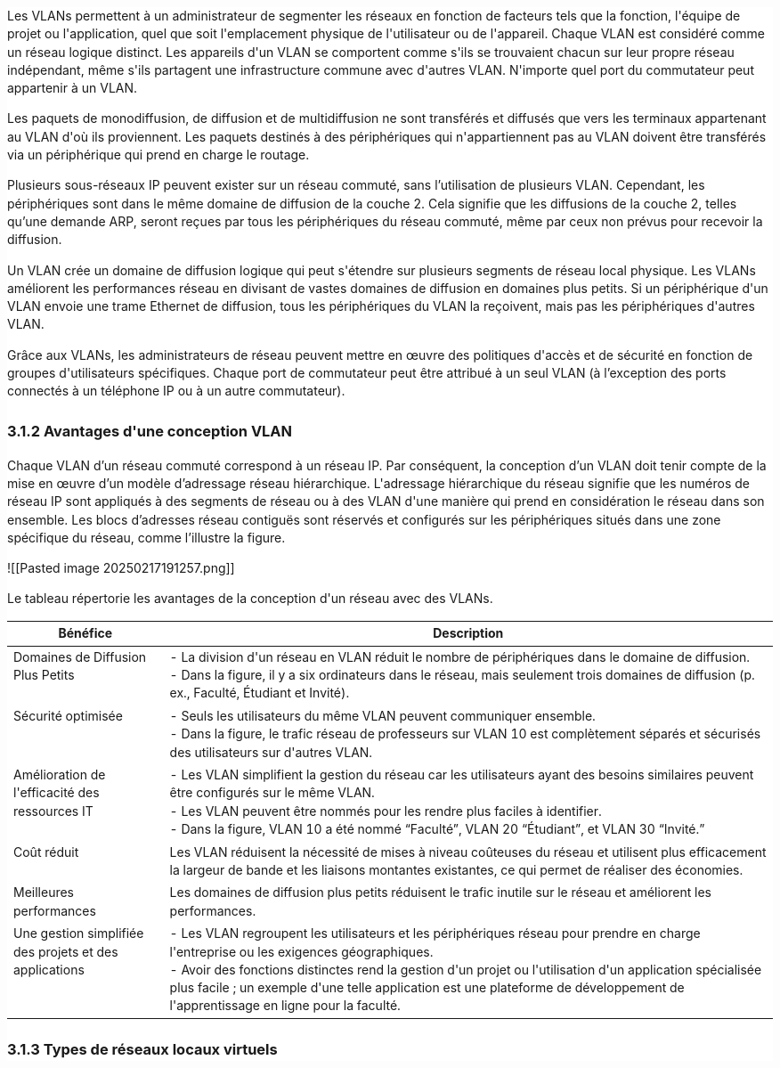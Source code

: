 Les VLANs permettent à un administrateur de segmenter les réseaux en fonction de facteurs tels que la fonction, l'équipe de projet ou l'application, quel que soit l'emplacement physique de l'utilisateur ou de l'appareil. Chaque VLAN est considéré comme un réseau logique distinct. Les appareils d'un VLAN se comportent comme s'ils se trouvaient chacun sur leur propre réseau indépendant, même s'ils partagent une infrastructure commune avec d'autres VLAN. N'importe quel port du commutateur peut appartenir à un VLAN.

Les paquets de monodiffusion, de diffusion et de multidiffusion ne sont transférés et diffusés que vers les terminaux appartenant au VLAN d'où ils proviennent. Les paquets destinés à des périphériques qui n'appartiennent pas au VLAN doivent être transférés via un périphérique qui prend en charge le routage.

Plusieurs sous-réseaux IP peuvent exister sur un réseau commuté, sans l’utilisation de plusieurs VLAN. Cependant, les périphériques sont dans le même domaine de diffusion de la couche 2. Cela signifie que les diffusions de la couche 2, telles qu’une demande ARP, seront reçues par tous les périphériques du réseau commuté, même par ceux non prévus pour recevoir la diffusion.

Un VLAN crée un domaine de diffusion logique qui peut s'étendre sur plusieurs segments de réseau local physique. Les VLANs améliorent les performances réseau en divisant de vastes domaines de diffusion en domaines plus petits. Si un périphérique d'un VLAN envoie une trame Ethernet de diffusion, tous les périphériques du VLAN la reçoivent, mais pas les périphériques d'autres VLAN.

Grâce aux VLANs, les administrateurs de réseau peuvent mettre en œuvre des politiques d'accès et de sécurité en fonction de groupes d'utilisateurs spécifiques. Chaque port de commutateur peut être attribué à un seul VLAN (à l’exception des ports connectés à un téléphone IP ou à un autre commutateur).

### 3.1.2 Avantages d'une conception VLAN

Chaque VLAN d’un réseau commuté correspond à un réseau IP. Par conséquent, la conception d’un VLAN doit tenir compte de la mise en œuvre d’un modèle d’adressage réseau hiérarchique. L'adressage hiérarchique du réseau signifie que les numéros de réseau IP sont appliqués à des segments de réseau ou à des VLAN d'une manière qui prend en considération le réseau dans son ensemble. Les blocs d’adresses réseau contiguës sont réservés et configurés sur les périphériques situés dans une zone spécifique du réseau, comme l’illustre la figure.

![[Pasted image 20250217191257.png]]

Le tableau répertorie les avantages de la conception d'un réseau avec des VLANs.

|**Bénéfice**|**Description**|
|---|---|
|Domaines de Diffusion Plus Petits|- La division d'un réseau en VLAN réduit le nombre de périphériques dans le domaine de diffusion.<br>- Dans la figure, il y a six ordinateurs dans le réseau, mais seulement trois domaines de diffusion (p. ex., Faculté, Étudiant et Invité).|
|Sécurité optimisée|- Seuls les utilisateurs du même VLAN peuvent communiquer ensemble.<br>- Dans la figure, le trafic réseau de professeurs sur VLAN 10 est complètement séparés et sécurisés des utilisateurs sur d'autres VLAN.|
|Amélioration de l'efficacité des ressources IT|- Les VLAN simplifient la gestion du réseau car les utilisateurs ayant des besoins similaires peuvent être configurés sur le même VLAN.<br>- Les VLAN peuvent être nommés pour les rendre plus faciles à identifier.<br>- Dans la figure, VLAN 10 a été nommé “Faculté”, VLAN 20 “Étudiant”, et VLAN 30 “Invité.”|
|Coût réduit|Les VLAN réduisent la nécessité de mises à niveau coûteuses du réseau et utilisent plus efficacement la largeur de bande et les liaisons montantes existantes, ce qui permet de réaliser des économies.|
|Meilleures performances|Les domaines de diffusion plus petits réduisent le trafic inutile sur le réseau et améliorent les performances.|
|Une gestion simplifiée des projets et des applications|- Les VLAN regroupent les utilisateurs et les périphériques réseau pour prendre en charge l'entreprise ou les exigences géographiques.<br>- Avoir des fonctions distinctes rend la gestion d'un projet ou l'utilisation d'un application spécialisée plus facile ; un exemple d'une telle application est une plateforme de développement de l'apprentissage en ligne pour la faculté.|
### 3.1.3 Types de réseaux locaux virtuels
